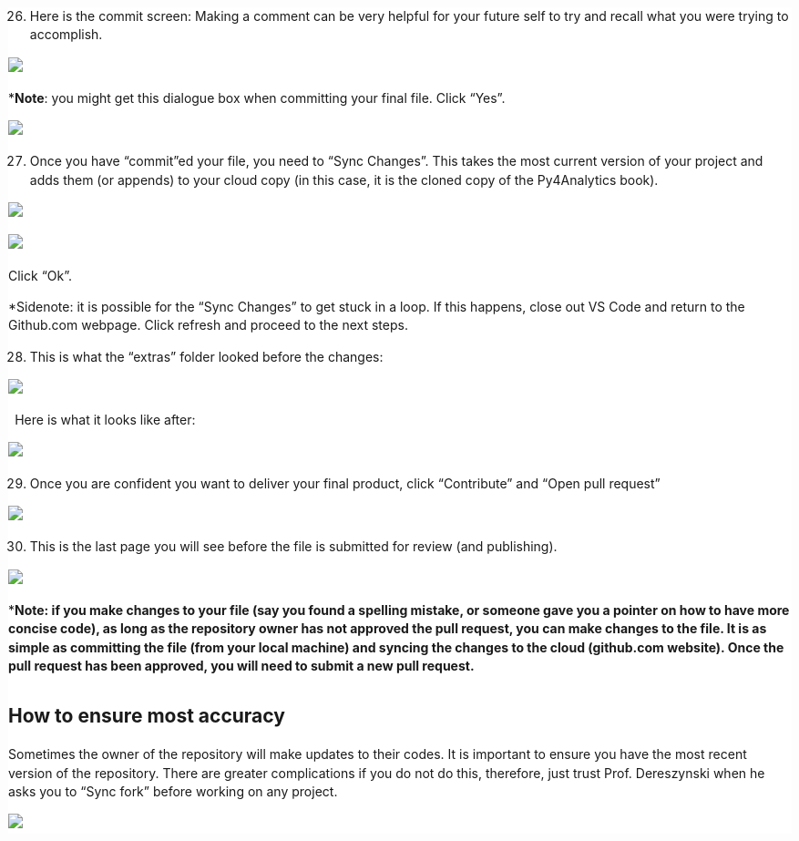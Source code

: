 
26) Here is the commit screen: Making a comment can be very helpful for your future self to try and recall what you were trying to accomplish.

![](contrib_img/Aspose.Words.1d07e1e6-4ad9-419d-9954-eba7e0774d56.028.png)

\***Note**: you might get this dialogue box when committing your final file. Click “Yes”. 

![](contrib_img/Aspose.Words.1d07e1e6-4ad9-419d-9954-eba7e0774d56.029.png)

27) Once you have “commit”ed your file, you need to “Sync Changes”. This takes the most current version of your project and adds them (or appends) to your cloud copy (in this case, it is the cloned copy of the Py4Analytics book).

![](contrib_img/Aspose.Words.1d07e1e6-4ad9-419d-9954-eba7e0774d56.030.png)

![](contrib_img/Aspose.Words.1d07e1e6-4ad9-419d-9954-eba7e0774d56.031.png)

Click “Ok”. 

\*Sidenote: it is possible for the “Sync Changes” to get stuck in a loop. If this happens, close out VS Code and return to the Github.com webpage. Click refresh and proceed to the next steps.  

28) This is what the “extras” folder looked before the changes:

![](contrib_img/Aspose.Words.1d07e1e6-4ad9-419d-9954-eba7e0774d56.032.png)

` `Here is what it looks like after:

![](contrib_img/Aspose.Words.1d07e1e6-4ad9-419d-9954-eba7e0774d56.033.png)

29) Once you are confident you want to deliver your final product, click “Contribute” and “Open pull request” 

![](contrib_img/Aspose.Words.1d07e1e6-4ad9-419d-9954-eba7e0774d56.021.png)

30) This is the last page you will see before the file is submitted for review (and publishing). 

![](contrib_img/Aspose.Words.1d07e1e6-4ad9-419d-9954-eba7e0774d56.022.png)

\***Note: if you make changes to your file (say you found a spelling mistake, or someone gave you a pointer on how to have more concise code), as long as the repository owner has not approved the pull request, you can make changes to the file. It is as simple as committing the file (from your local machine) and syncing the changes to the cloud (github.com website). Once the pull request has been approved, you will need to submit a new pull request.**


## How to ensure most accuracy
Sometimes the owner of the repository will make updates to their codes. It is important to ensure you have the most recent version of the repository. There are greater complications if you do not do this, therefore, just trust Prof. Dereszynski when he asks you to “Sync fork” before working on any project. 

![](contrib_img/Aspose.Words.1d07e1e6-4ad9-419d-9954-eba7e0774d56.039.png)
